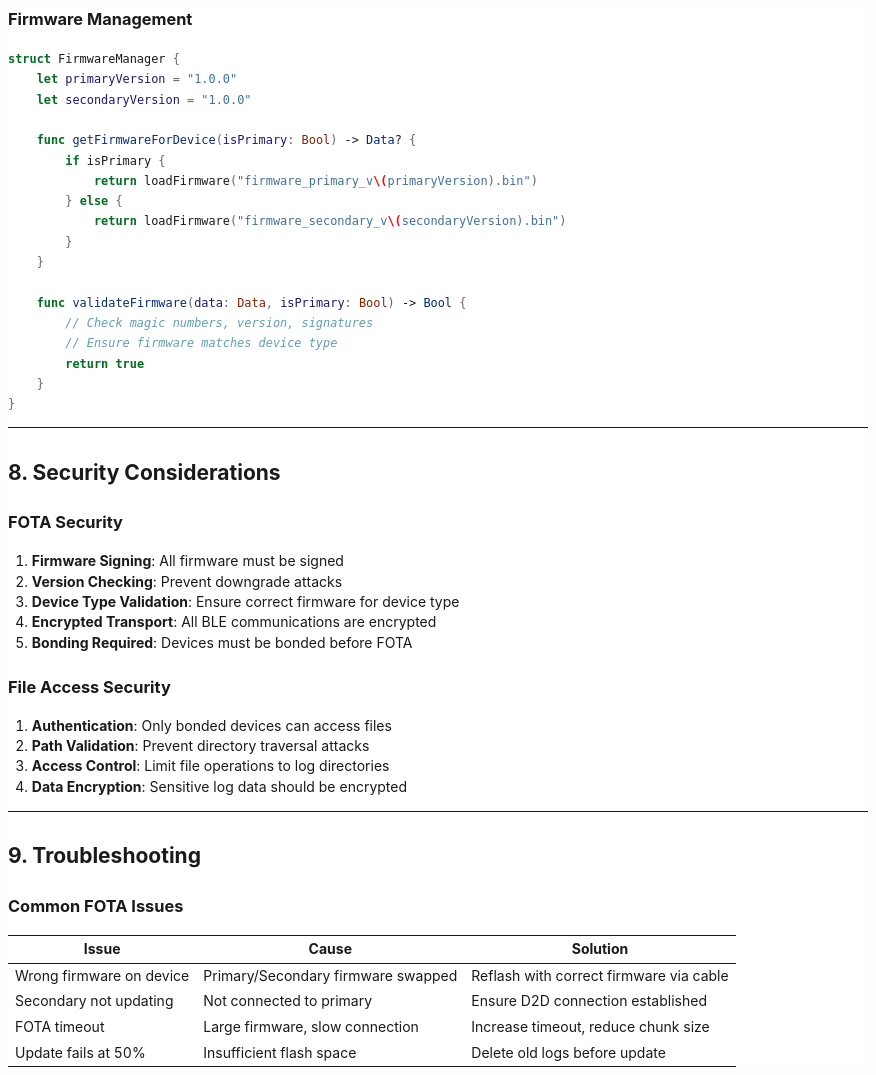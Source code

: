 ### Firmware Management

```swift
struct FirmwareManager {
    let primaryVersion = "1.0.0"
    let secondaryVersion = "1.0.0"
    
    func getFirmwareForDevice(isPrimary: Bool) -> Data? {
        if isPrimary {
            return loadFirmware("firmware_primary_v\(primaryVersion).bin")
        } else {
            return loadFirmware("firmware_secondary_v\(secondaryVersion).bin")
        }
    }
    
    func validateFirmware(data: Data, isPrimary: Bool) -> Bool {
        // Check magic numbers, version, signatures
        // Ensure firmware matches device type
        return true
    }
}
```

---

## 8. Security Considerations

### FOTA Security

1. **Firmware Signing**: All firmware must be signed
2. **Version Checking**: Prevent downgrade attacks
3. **Device Type Validation**: Ensure correct firmware for device type
4. **Encrypted Transport**: All BLE communications are encrypted
5. **Bonding Required**: Devices must be bonded before FOTA

### File Access Security

1. **Authentication**: Only bonded devices can access files
2. **Path Validation**: Prevent directory traversal attacks
3. **Access Control**: Limit file operations to log directories
4. **Data Encryption**: Sensitive log data should be encrypted

---

## 9. Troubleshooting

### Common FOTA Issues

| Issue | Cause | Solution |
|-------|-------|----------|
| Wrong firmware on device | Primary/Secondary firmware swapped | Reflash with correct firmware via cable |
| Secondary not updating | Not connected to primary | Ensure D2D connection established |
| FOTA timeout | Large firmware, slow connection | Increase timeout, reduce chunk size |
| Update fails at 50% | Insufficient flash space | Delete old logs before update |
